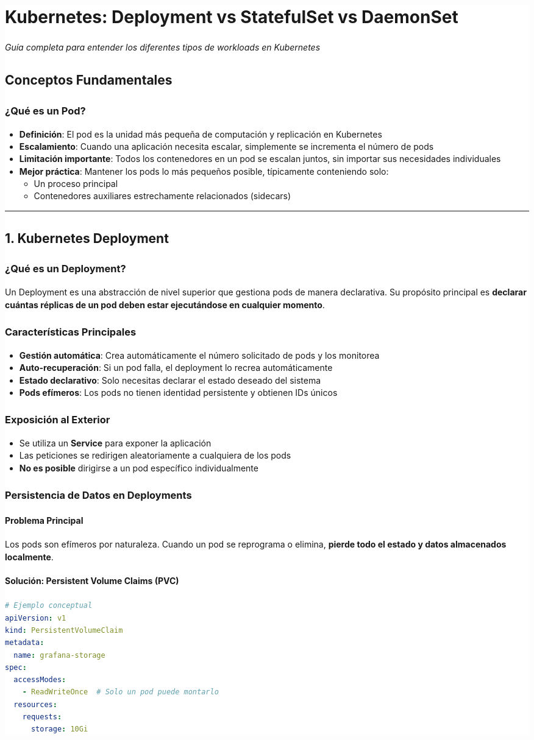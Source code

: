# Kubernetes: Deployment vs StatefulSet vs DaemonSet
*Guía completa para entender los diferentes tipos de workloads en Kubernetes*

## Conceptos Fundamentales

### ¿Qué es un Pod?
- **Definición**: El pod es la unidad más pequeña de computación y replicación en Kubernetes
- **Escalamiento**: Cuando una aplicación necesita escalar, simplemente se incrementa el número de pods
- **Limitación importante**: Todos los contenedores en un pod se escalan juntos, sin importar sus necesidades individuales
- **Mejor práctica**: Mantener los pods lo más pequeños posible, típicamente conteniendo solo:
  - Un proceso principal
  - Contenedores auxiliares estrechamente relacionados (sidecars)

---

## 1. Kubernetes Deployment

### ¿Qué es un Deployment?
Un Deployment es una abstracción de nivel superior que gestiona pods de manera declarativa. Su propósito principal es **declarar cuántas réplicas de un pod deben estar ejecutándose en cualquier momento**.

### Características Principales
- **Gestión automática**: Crea automáticamente el número solicitado de pods y los monitorea
- **Auto-recuperación**: Si un pod falla, el deployment lo recrea automáticamente
- **Estado declarativo**: Solo necesitas declarar el estado deseado del sistema
- **Pods efímeros**: Los pods no tienen identidad persistente y obtienen IDs únicos

### Exposición al Exterior
- Se utiliza un **Service** para exponer la aplicación
- Las peticiones se redirigen aleatoriamente a cualquiera de los pods
- **No es posible** dirigirse a un pod específico individualmente

### Persistencia de Datos en Deployments

#### Problema Principal
Los pods son efímeros por naturaleza. Cuando un pod se reprograma o elimina, **pierde todo el estado y datos almacenados localmente**.

#### Solución: Persistent Volume Claims (PVC)
```yaml
# Ejemplo conceptual
apiVersion: v1
kind: PersistentVolumeClaim
metadata:
  name: grafana-storage
spec:
  accessModes:
    - ReadWriteOnce  # Solo un pod puede montarlo
  resources:
    requests:
      storage: 10Gi
```
